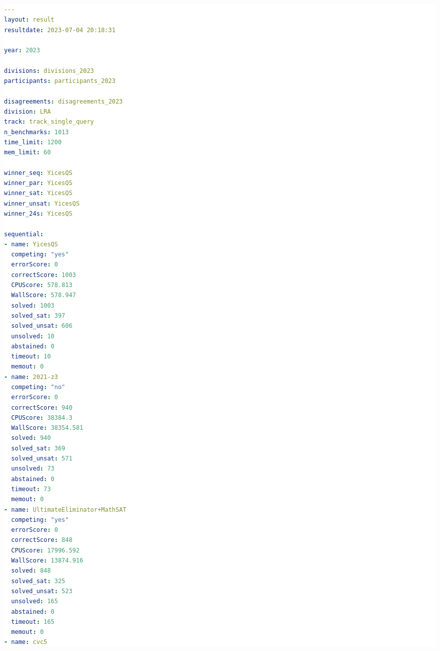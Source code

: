 ```yaml
---
layout: result
resultdate: 2023-07-04 20:18:31

year: 2023

divisions: divisions_2023
participants: participants_2023

disagreements: disagreements_2023
division: LRA
track: track_single_query
n_benchmarks: 1013
time_limit: 1200
mem_limit: 60

winner_seq: YicesQS
winner_par: YicesQS
winner_sat: YicesQS
winner_unsat: YicesQS
winner_24s: YicesQS

sequential:
- name: YicesQS
  competing: "yes"
  errorScore: 0
  correctScore: 1003
  CPUScore: 578.813
  WallScore: 578.947
  solved: 1003
  solved_sat: 397
  solved_unsat: 606
  unsolved: 10
  abstained: 0
  timeout: 10
  memout: 0
- name: 2021-z3
  competing: "no"
  errorScore: 0
  correctScore: 940
  CPUScore: 38384.3
  WallScore: 38354.581
  solved: 940
  solved_sat: 369
  solved_unsat: 571
  unsolved: 73
  abstained: 0
  timeout: 73
  memout: 0
- name: UltimateEliminator+MathSAT
  competing: "yes"
  errorScore: 0
  correctScore: 848
  CPUScore: 17996.592
  WallScore: 13874.916
  solved: 848
  solved_sat: 325
  solved_unsat: 523
  unsolved: 165
  abstained: 0
  timeout: 165
  memout: 0
- name: cvc5
```